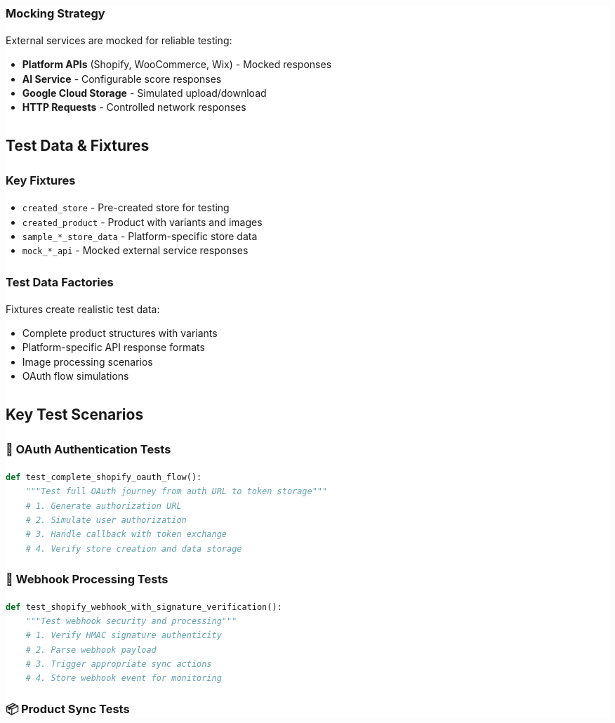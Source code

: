 ### Mocking Strategy

External services are mocked for reliable testing:
- **Platform APIs** (Shopify, WooCommerce, Wix) - Mocked responses
- **AI Service** - Configurable score responses
- **Google Cloud Storage** - Simulated upload/download
- **HTTP Requests** - Controlled network responses

## Test Data & Fixtures

### Key Fixtures

- `created_store` - Pre-created store for testing
- `created_product` - Product with variants and images
- `sample_*_store_data` - Platform-specific store data
- `mock_*_api` - Mocked external service responses

### Test Data Factories

Fixtures create realistic test data:
- Complete product structures with variants
- Platform-specific API response formats
- Image processing scenarios
- OAuth flow simulations

## Key Test Scenarios

### 🔐 OAuth Authentication Tests

```python
def test_complete_shopify_oauth_flow():
    """Test full OAuth journey from auth URL to token storage"""
    # 1. Generate authorization URL
    # 2. Simulate user authorization  
    # 3. Handle callback with token exchange
    # 4. Verify store creation and data storage
```

### 🔄 Webhook Processing Tests

```python
def test_shopify_webhook_with_signature_verification():
    """Test webhook security and processing"""
    # 1. Verify HMAC signature authenticity
    # 2. Parse webhook payload
    # 3. Trigger appropriate sync actions
    # 4. Store webhook event for monitoring
```

### 📦 Product Sync Tests
